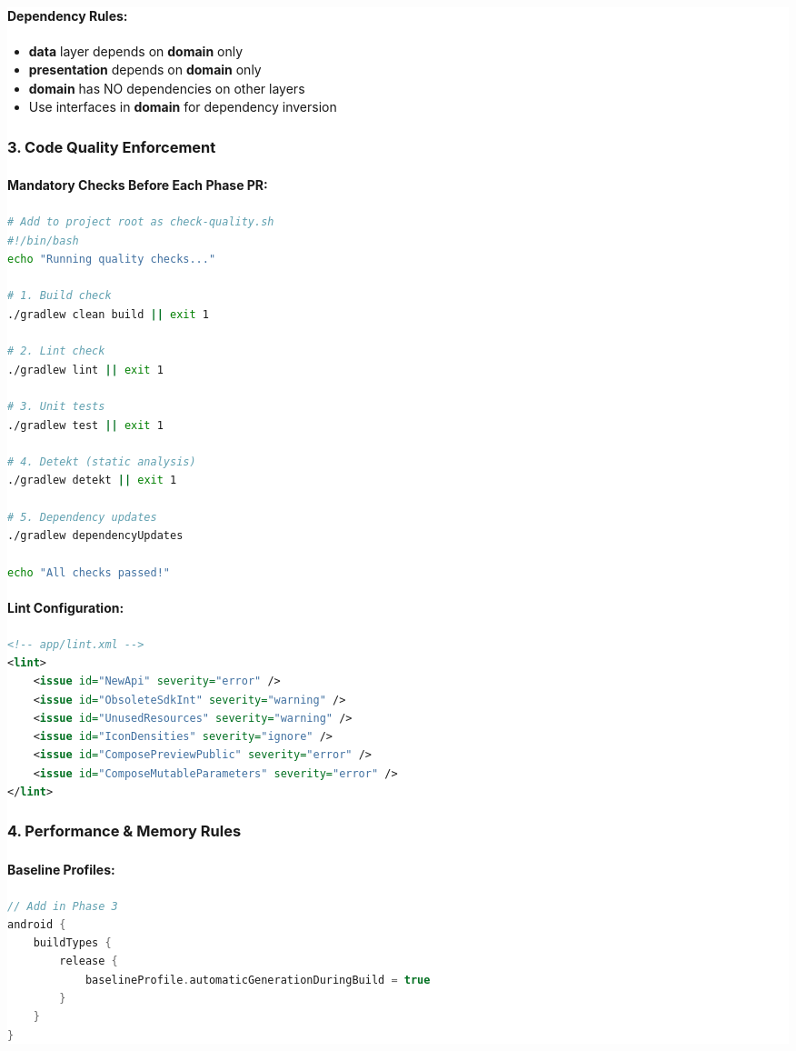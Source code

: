 #### Dependency Rules:
- **data** layer depends on **domain** only
- **presentation** depends on **domain** only
- **domain** has NO dependencies on other layers
- Use interfaces in **domain** for dependency inversion

### 3. Code Quality Enforcement

#### Mandatory Checks Before Each Phase PR:
```bash
# Add to project root as check-quality.sh
#!/bin/bash
echo "Running quality checks..."

# 1. Build check
./gradlew clean build || exit 1

# 2. Lint check
./gradlew lint || exit 1

# 3. Unit tests
./gradlew test || exit 1

# 4. Detekt (static analysis)
./gradlew detekt || exit 1

# 5. Dependency updates
./gradlew dependencyUpdates

echo "All checks passed!"
```

#### Lint Configuration:
```xml
<!-- app/lint.xml -->
<lint>
    <issue id="NewApi" severity="error" />
    <issue id="ObsoleteSdkInt" severity="warning" />
    <issue id="UnusedResources" severity="warning" />
    <issue id="IconDensities" severity="ignore" />
    <issue id="ComposePreviewPublic" severity="error" />
    <issue id="ComposeMutableParameters" severity="error" />
</lint>
```

### 4. Performance & Memory Rules

#### Baseline Profiles:
```kotlin
// Add in Phase 3
android {
    buildTypes {
        release {
            baselineProfile.automaticGenerationDuringBuild = true
        }
    }
}
```
